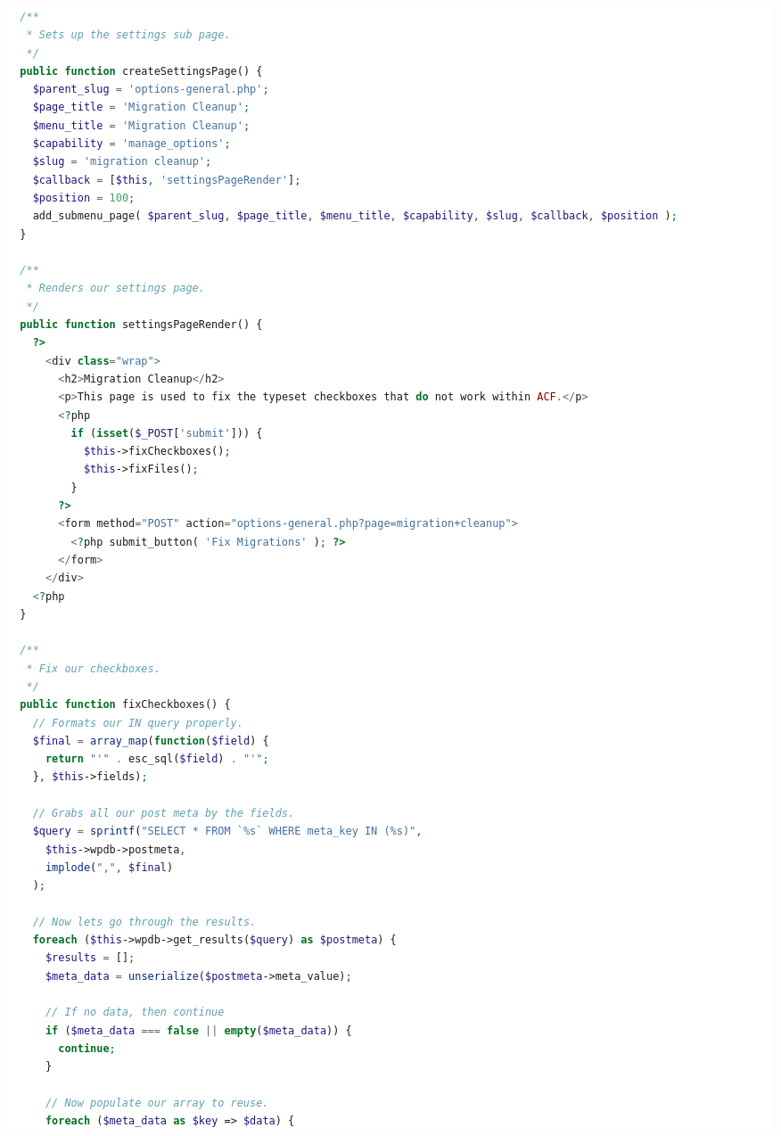 ```php
  /**
   * Sets up the settings sub page.
   */
  public function createSettingsPage() {
    $parent_slug = 'options-general.php';
    $page_title = 'Migration Cleanup';
    $menu_title = 'Migration Cleanup';
    $capability = 'manage_options';
    $slug = 'migration cleanup';
    $callback = [$this, 'settingsPageRender'];
    $position = 100;
    add_submenu_page( $parent_slug, $page_title, $menu_title, $capability, $slug, $callback, $position );
  }

  /**
   * Renders our settings page.
   */
  public function settingsPageRender() {
    ?>
      <div class="wrap">
        <h2>Migration Cleanup</h2>
        <p>This page is used to fix the typeset checkboxes that do not work within ACF.</p>
        <?php
          if (isset($_POST['submit'])) {
            $this->fixCheckboxes();
            $this->fixFiles();
          }
        ?>
        <form method="POST" action="options-general.php?page=migration+cleanup">
          <?php submit_button( 'Fix Migrations' ); ?>
        </form>
      </div>
    <?php
  }

  /**
   * Fix our checkboxes.
   */
  public function fixCheckboxes() {
    // Formats our IN query properly.
    $final = array_map(function($field) {
      return "'" . esc_sql($field) . "'";
    }, $this->fields);

    // Grabs all our post meta by the fields.
    $query = sprintf("SELECT * FROM `%s` WHERE meta_key IN (%s)",
      $this->wpdb->postmeta,
      implode(",", $final)
    );

    // Now lets go through the results.
    foreach ($this->wpdb->get_results($query) as $postmeta) {
      $results = [];
      $meta_data = unserialize($postmeta->meta_value);

      // If no data, then continue
      if ($meta_data === false || empty($meta_data)) {
        continue;
      }

      // Now populate our array to reuse.
      foreach ($meta_data as $key => $data) {
```